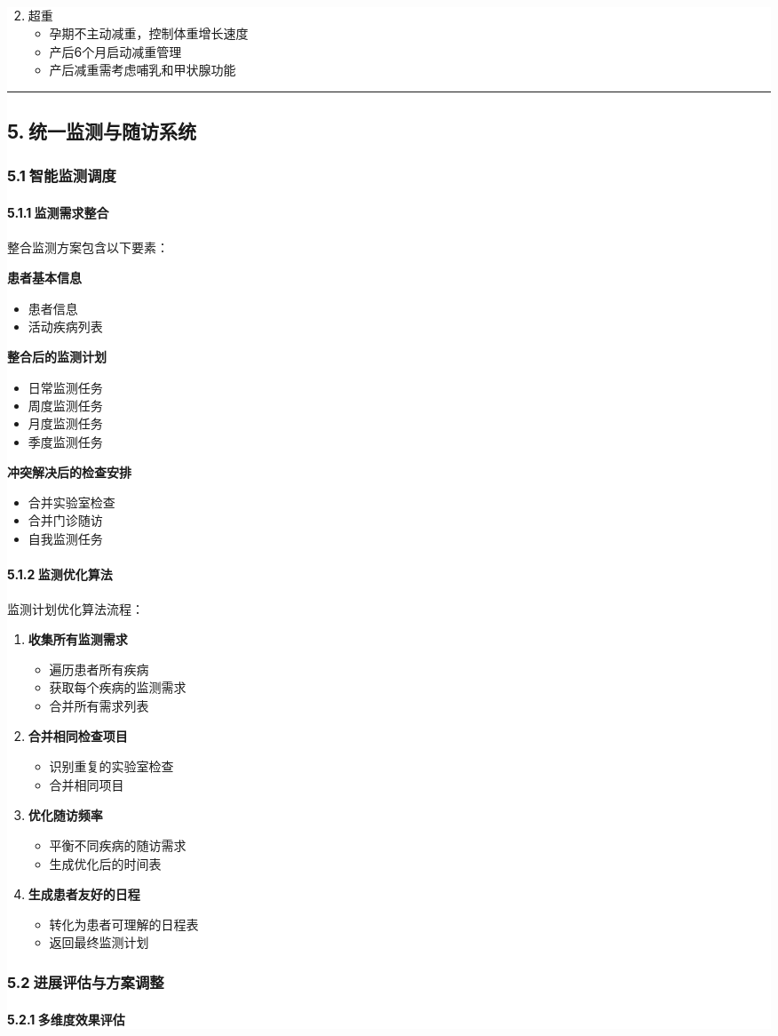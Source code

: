 2. 超重
   - 孕期不主动减重，控制体重增长速度
   - 产后6个月启动减重管理
   - 产后减重需考虑哺乳和甲状腺功能

---

## 5. 统一监测与随访系统

### 5.1 智能监测调度

#### 5.1.1 监测需求整合

整合监测方案包含以下要素：

**患者基本信息**
- 患者信息
- 活动疾病列表

**整合后的监测计划**
- 日常监测任务
- 周度监测任务
- 月度监测任务
- 季度监测任务

**冲突解决后的检查安排**
- 合并实验室检查
- 合并门诊随访
- 自我监测任务

#### 5.1.2 监测优化算法

监测计划优化算法流程：

1. **收集所有监测需求**
   - 遍历患者所有疾病
   - 获取每个疾病的监测需求
   - 合并所有需求列表

2. **合并相同检查项目**
   - 识别重复的实验室检查
   - 合并相同项目

3. **优化随访频率**
   - 平衡不同疾病的随访需求
   - 生成优化后的时间表

4. **生成患者友好的日程**
   - 转化为患者可理解的日程表
   - 返回最终监测计划

### 5.2 进展评估与方案调整

#### 5.2.1 多维度效果评估
